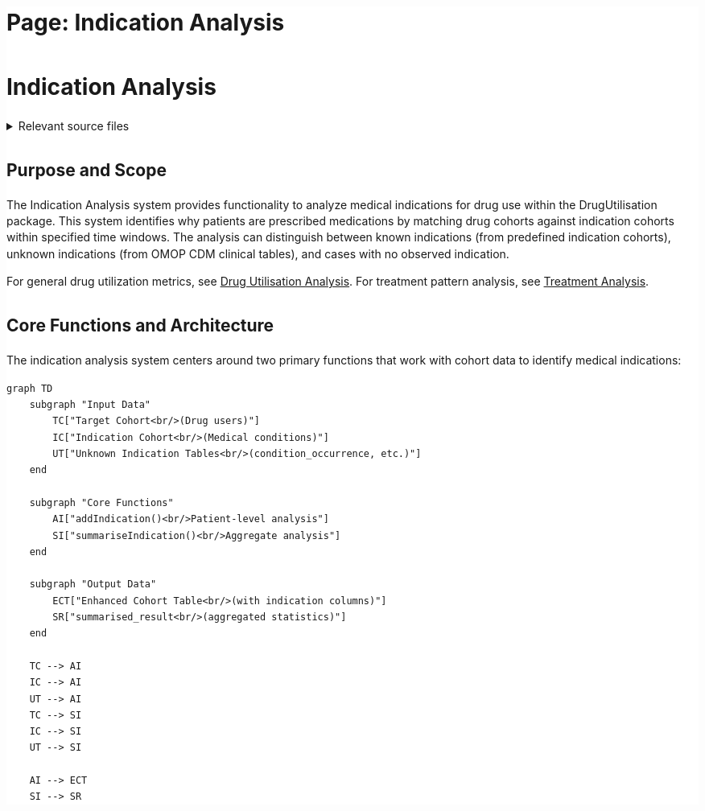 # Page: Indication Analysis

# Indication Analysis

<details><summary>Relevant source files</summary></details>



## Purpose and Scope

The Indication Analysis system provides functionality to analyze medical indications for drug use within the DrugUtilisation package. This system identifies why patients are prescribed medications by matching drug cohorts against indication cohorts within specified time windows. The analysis can distinguish between known indications (from predefined indication cohorts), unknown indications (from OMOP CDM clinical tables), and cases with no observed indication.

For general drug utilization metrics, see [Drug Utilisation Analysis](#5). For treatment pattern analysis, see [Treatment Analysis](#6.2).

## Core Functions and Architecture

The indication analysis system centers around two primary functions that work with cohort data to identify medical indications:

```mermaid
graph TD
    subgraph "Input Data"
        TC["Target Cohort<br/>(Drug users)"]
        IC["Indication Cohort<br/>(Medical conditions)"]
        UT["Unknown Indication Tables<br/>(condition_occurrence, etc.)"]
    end
    
    subgraph "Core Functions"
        AI["addIndication()<br/>Patient-level analysis"]
        SI["summariseIndication()<br/>Aggregate analysis"]
    end
    
    subgraph "Output Data"
        ECT["Enhanced Cohort Table<br/>(with indication columns)"]
        SR["summarised_result<br/>(aggregated statistics)"]
    end
    
    TC --> AI
    IC --> AI
    UT --> AI
    TC --> SI
    IC --> SI
    UT --> SI
    
    AI --> ECT
    SI --> SR
```
